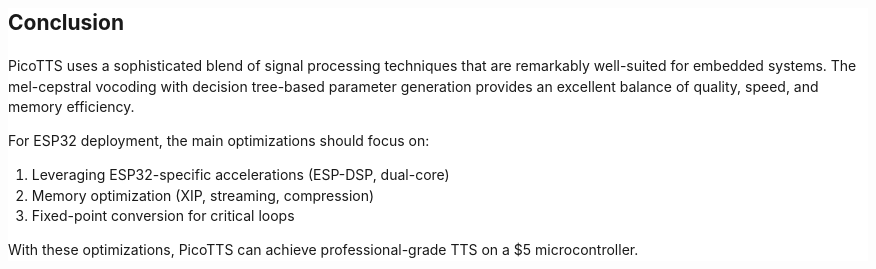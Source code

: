 
## Conclusion

PicoTTS uses a sophisticated blend of signal processing techniques that are remarkably well-suited for embedded systems. The mel-cepstral vocoding with decision tree-based parameter generation provides an excellent balance of quality, speed, and memory efficiency.

For ESP32 deployment, the main optimizations should focus on:
1. Leveraging ESP32-specific accelerations (ESP-DSP, dual-core)
2. Memory optimization (XIP, streaming, compression)
3. Fixed-point conversion for critical loops

With these optimizations, PicoTTS can achieve professional-grade TTS on a $5 microcontroller.
